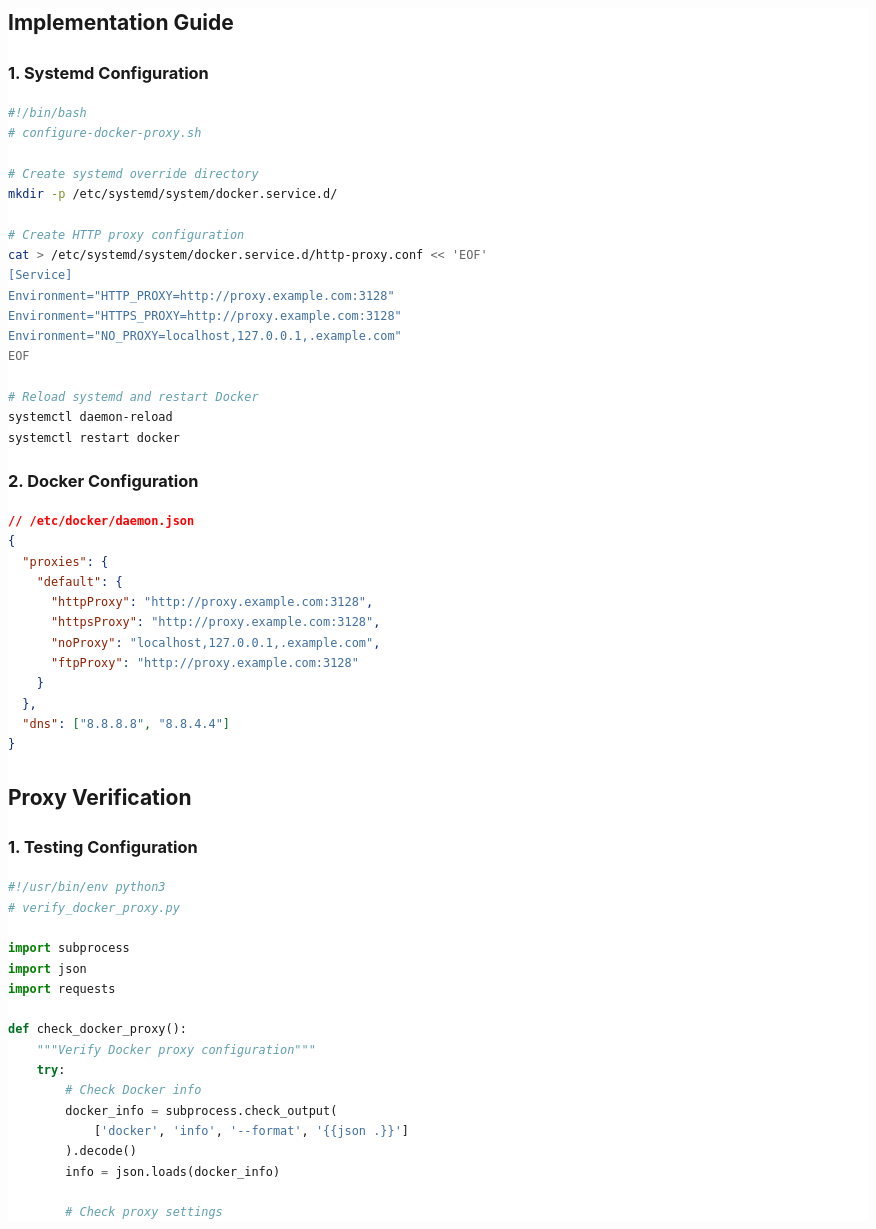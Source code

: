 ## Implementation Guide

### 1. Systemd Configuration

```bash
#!/bin/bash
# configure-docker-proxy.sh

# Create systemd override directory
mkdir -p /etc/systemd/system/docker.service.d/

# Create HTTP proxy configuration
cat > /etc/systemd/system/docker.service.d/http-proxy.conf << 'EOF'
[Service]
Environment="HTTP_PROXY=http://proxy.example.com:3128"
Environment="HTTPS_PROXY=http://proxy.example.com:3128"
Environment="NO_PROXY=localhost,127.0.0.1,.example.com"
EOF

# Reload systemd and restart Docker
systemctl daemon-reload
systemctl restart docker
```

### 2. Docker Configuration

```json
// /etc/docker/daemon.json
{
  "proxies": {
    "default": {
      "httpProxy": "http://proxy.example.com:3128",
      "httpsProxy": "http://proxy.example.com:3128",
      "noProxy": "localhost,127.0.0.1,.example.com",
      "ftpProxy": "http://proxy.example.com:3128"
    }
  },
  "dns": ["8.8.8.8", "8.8.4.4"]
}
```

## Proxy Verification

### 1. Testing Configuration

```python
#!/usr/bin/env python3
# verify_docker_proxy.py

import subprocess
import json
import requests

def check_docker_proxy():
    """Verify Docker proxy configuration"""
    try:
        # Check Docker info
        docker_info = subprocess.check_output(
            ['docker', 'info', '--format', '{{json .}}']
        ).decode()
        info = json.loads(docker_info)
        
        # Check proxy settings
```